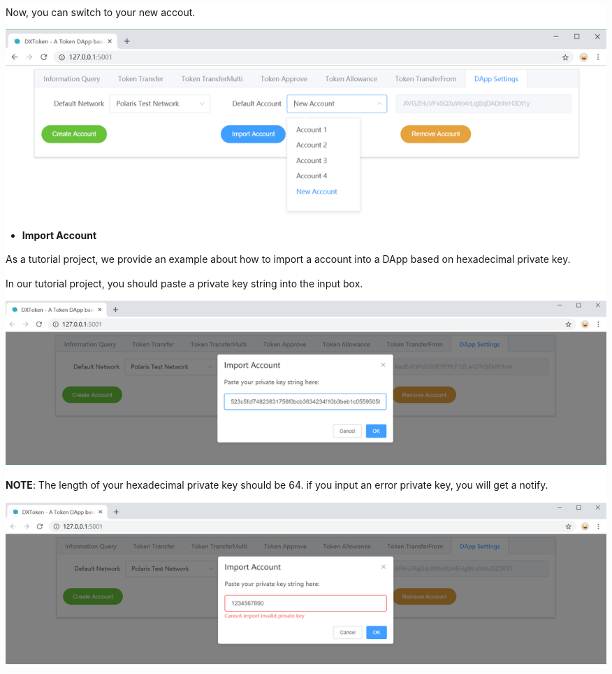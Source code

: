 Now, you can switch to your new accout.

![createAccount4](img/createAccount4.png)

- **Import Account**

As a tutorial project, we provide an example about how to import a account into a DApp  based on hexadecimal private key.

In our tutorial project, you should paste a private key string into the input box.

![importAccount1](img/importAccount1.png)

**NOTE**: The length of your hexadecimal private key should be 64. if you input an error private key, you will get a notify.

![invalidPrivateKe](img/invalidPrivateKey.png)
